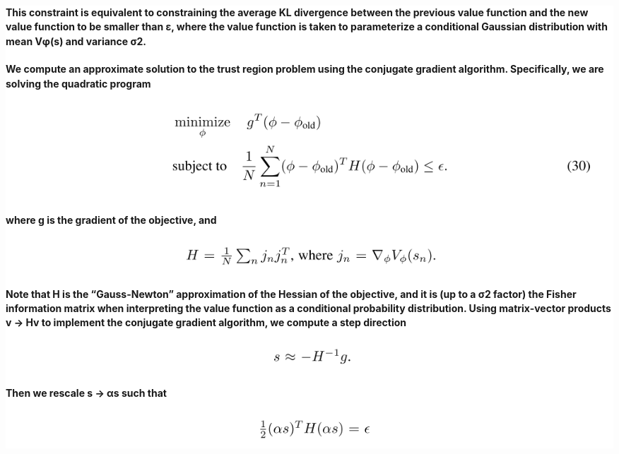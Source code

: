#### This constraint is equivalent to constraining the average KL divergence between the previous value function and the new value function to be smaller than ε, where the value function is taken to parameterize a conditional Gaussian distribution with mean Vφ(s) and variance σ2.

#### We compute an approximate solution to the trust region problem using the conjugate gradient algorithm. Specifically, we are solving the quadratic program

<p align="center">
<img src="/images/633.png"><br/>
</p>

#### where g is the gradient of the objective, and

<p align="center">
<img src="/images/630.png"><br/>
</p>

#### Note that H is the “Gauss-Newton” approximation of the Hessian of the objective, and it is (up to a σ2 factor) the Fisher information matrix when interpreting the value function as a conditional probability distribution. Using matrix-vector products v → Hv to implement the conjugate gradient algorithm, we compute a step direction

<p align="center">
<img src="/images/631.png"><br/>
</p>

####  Then we rescale s → αs such that

<p align="center">
<img src="/images/632.png"><br/>
</p>
